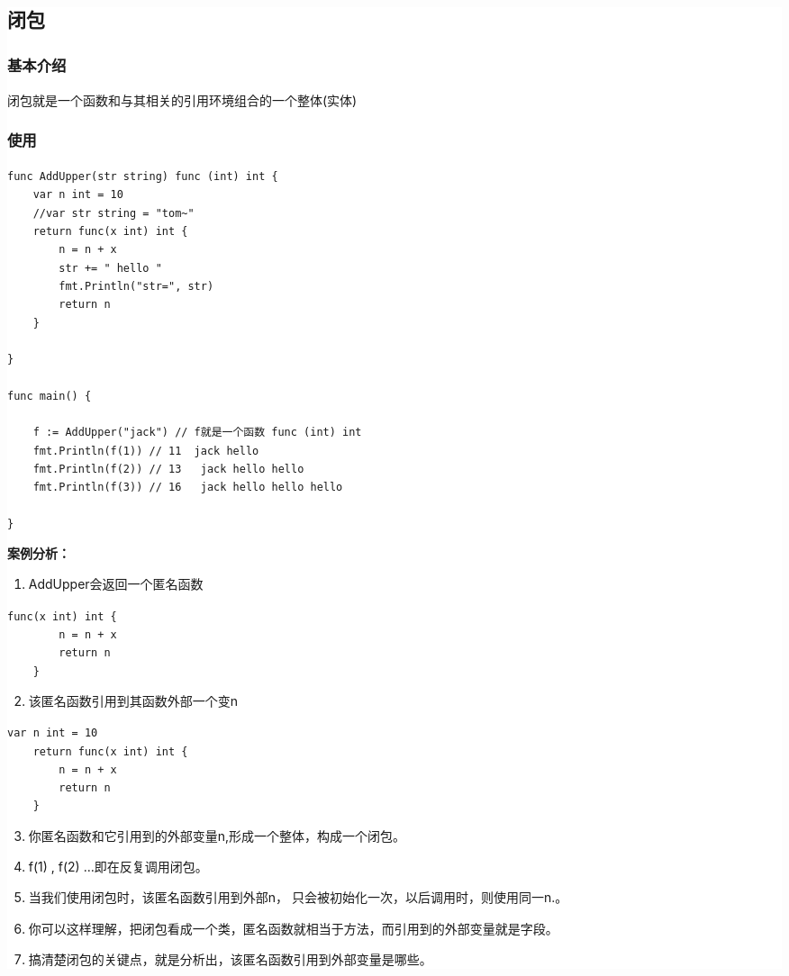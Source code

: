 ## 闭包
### 基本介绍
闭包就是一个函数和与其相关的引用环境组合的一个整体(实体)
### 使用
```
func AddUpper(str string) func (int) int {
    var n int = 10
    //var str string = "tom~"
    return func(x int) int {
        n = n + x
        str += " hello "
        fmt.Println("str=", str)
        return n
    }

}

func main() {

    f := AddUpper("jack") // f就是一个函数 func (int) int
    fmt.Println(f(1)) // 11  jack hello
    fmt.Println(f(2)) // 13   jack hello hello
    fmt.Println(f(3)) // 16   jack hello hello hello

}

```
**案例分析：**

1. AddUpper会返回一个匿名函数
```
func(x int) int {
        n = n + x
        return n
    }
```
2. 该匿名函数引用到其函数外部一个变n
```
var n int = 10
    return func(x int) int {
        n = n + x
        return n
    }
```
3. 你匿名函数和它引用到的外部变量n,形成一个整体，构成一个闭包。

4. f(1) , f(2) …即在反复调用闭包。

5. 当我们使用闭包时，该匿名函数引用到外部n， 只会被初始化一次，以后调用时，则使用同一n.。

6. 你可以这样理解，把闭包看成一个类，匿名函数就相当于方法，而引用到的外部变量就是字段。

7. 搞清楚闭包的关键点，就是分析出，该匿名函数引用到外部变量是哪些。
